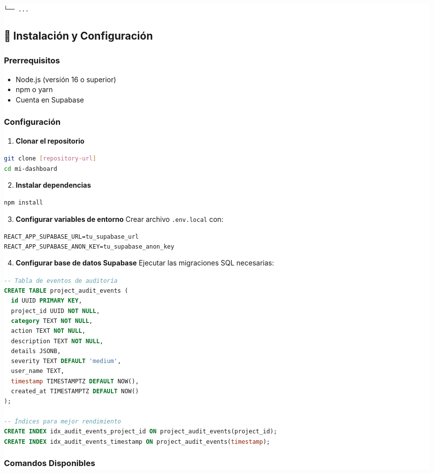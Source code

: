 ```
└── ...
```

## 🚀 Instalación y Configuración

### Prerrequisitos
- Node.js (versión 16 o superior)
- npm o yarn
- Cuenta en Supabase

### Configuración

1. **Clonar el repositorio**
```bash
git clone [repository-url]
cd mi-dashboard
```

2. **Instalar dependencias**
```bash
npm install
```

3. **Configurar variables de entorno**
Crear archivo `.env.local` con:
```env
REACT_APP_SUPABASE_URL=tu_supabase_url
REACT_APP_SUPABASE_ANON_KEY=tu_supabase_anon_key
```

4. **Configurar base de datos Supabase**
Ejecutar las migraciones SQL necesarias:
```sql
-- Tabla de eventos de auditoría
CREATE TABLE project_audit_events (
  id UUID PRIMARY KEY,
  project_id UUID NOT NULL,
  category TEXT NOT NULL,
  action TEXT NOT NULL,
  description TEXT NOT NULL,
  details JSONB,
  severity TEXT DEFAULT 'medium',
  user_name TEXT,
  timestamp TIMESTAMPTZ DEFAULT NOW(),
  created_at TIMESTAMPTZ DEFAULT NOW()
);

-- Índices para mejor rendimiento
CREATE INDEX idx_audit_events_project_id ON project_audit_events(project_id);
CREATE INDEX idx_audit_events_timestamp ON project_audit_events(timestamp);
```

### Comandos Disponibles
